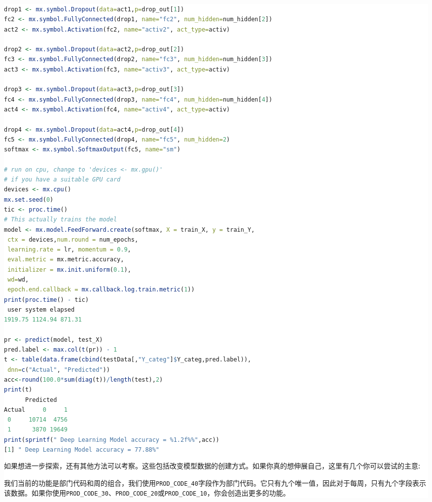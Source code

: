 ```r
drop1 <- mx.symbol.Dropout(data=act1,p=drop_out[1])
fc2 <- mx.symbol.FullyConnected(drop1, name="fc2", num_hidden=num_hidden[2])
act2 <- mx.symbol.Activation(fc2, name="activ2", act_type=activ)

drop2 <- mx.symbol.Dropout(data=act2,p=drop_out[2])
fc3 <- mx.symbol.FullyConnected(drop2, name="fc3", num_hidden=num_hidden[3])
act3 <- mx.symbol.Activation(fc3, name="activ3", act_type=activ)

drop3 <- mx.symbol.Dropout(data=act3,p=drop_out[3])
fc4 <- mx.symbol.FullyConnected(drop3, name="fc4", num_hidden=num_hidden[4])
act4 <- mx.symbol.Activation(fc4, name="activ4", act_type=activ)

drop4 <- mx.symbol.Dropout(data=act4,p=drop_out[4])
fc5 <- mx.symbol.FullyConnected(drop4, name="fc5", num_hidden=2)
softmax <- mx.symbol.SoftmaxOutput(fc5, name="sm")

# run on cpu, change to 'devices <- mx.gpu()'
# if you have a suitable GPU card
devices <- mx.cpu()
mx.set.seed(0)
tic <- proc.time()
# This actually trains the model
model <- mx.model.FeedForward.create(softmax, X = train_X, y = train_Y,
 ctx = devices,num.round = num_epochs,
 learning.rate = lr, momentum = 0.9,
 eval.metric = mx.metric.accuracy,
 initializer = mx.init.uniform(0.1),
 wd=wd,
 epoch.end.callback = mx.callback.log.train.metric(1))
print(proc.time() - tic)
 user system elapsed 
1919.75 1124.94 871.31

pr <- predict(model, test_X)
pred.label <- max.col(t(pr)) - 1
t <- table(data.frame(cbind(testData[,"Y_categ"]$Y_categ,pred.label)),
 dnn=c("Actual", "Predicted"))
acc<-round(100.0*sum(diag(t))/length(test),2)
print(t)
      Predicted
Actual     0     1
 0     10714  4756
 1      3870 19649
print(sprintf(" Deep Learning Model accuracy = %1.2f%%",acc))
[1] " Deep Learning Model accuracy = 77.88%"
```

如果想进一步探索，还有其他方法可以考察。这些包括改变模型数据的创建方式。如果你真的想伸展自己，这里有几个你可以尝试的主意:

我们当前的功能是部门代码和周的组合，我们使用`PROD_CODE_40`字段作为部门代码。它只有九个唯一值，因此对于每周，只有九个字段表示该数据。如果你使用`PROD_CODE_30`、`PROD_CODE_20`或`PROD_CODE_10`，你会创造出更多的功能。
